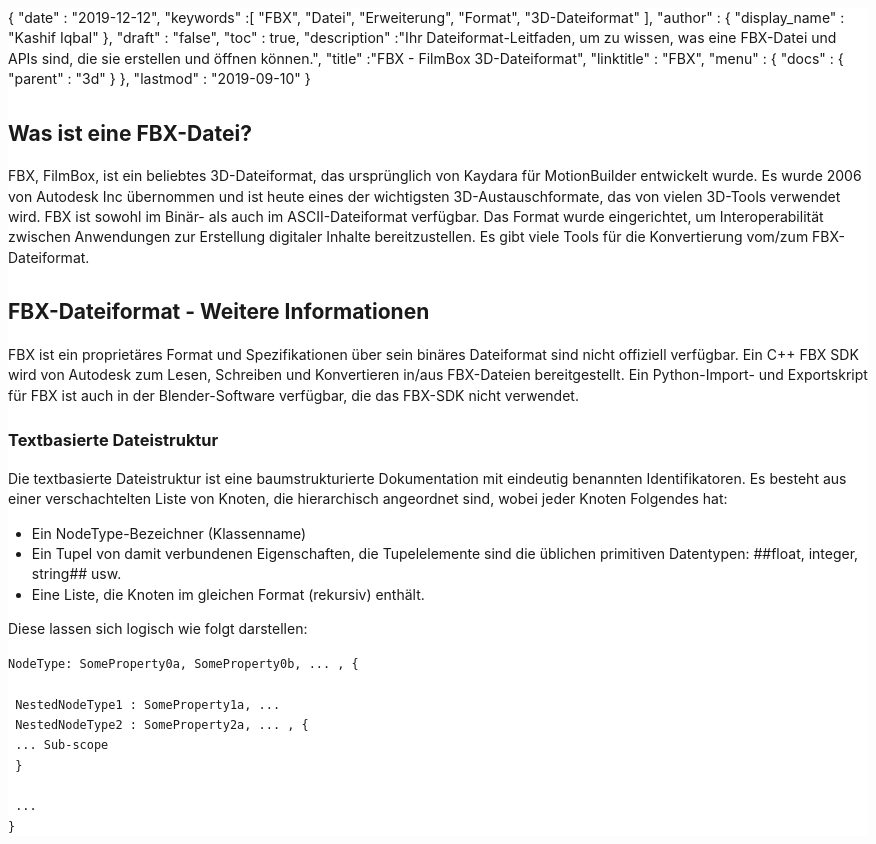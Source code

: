 {
  "date" : "2019-12-12",
  "keywords" :[ "FBX", "Datei", "Erweiterung", "Format", "3D-Dateiformat" ],
  "author" : {
    "display_name" : "Kashif Iqbal"
},
  "draft" : "false",
  "toc" : true,
  "description" :"Ihr Dateiformat-Leitfaden, um zu wissen, was eine FBX-Datei und APIs sind, die sie erstellen und öffnen können.",
  "title" :"FBX - FilmBox 3D-Dateiformat",
  "linktitle" : "FBX",
  "menu" : {
    "docs" : {
      "parent" : "3d"
}
},
  "lastmod" : "2019-09-10"
}

## Was ist eine FBX-Datei?

FBX, FilmBox, ist ein beliebtes 3D-Dateiformat, das ursprünglich von Kaydara für MotionBuilder entwickelt wurde. Es wurde 2006 von Autodesk Inc übernommen und ist heute eines der wichtigsten 3D-Austauschformate, das von vielen 3D-Tools verwendet wird. FBX ist sowohl im Binär- als auch im ASCII-Dateiformat verfügbar. Das Format wurde eingerichtet, um Interoperabilität zwischen Anwendungen zur Erstellung digitaler Inhalte bereitzustellen. Es gibt viele Tools für die Konvertierung vom/zum FBX-Dateiformat.

## FBX-Dateiformat - Weitere Informationen

FBX ist ein proprietäres Format und Spezifikationen über sein binäres Dateiformat sind nicht offiziell verfügbar. Ein C++ FBX SDK wird von Autodesk zum Lesen, Schreiben und Konvertieren in/aus FBX-Dateien bereitgestellt. Ein Python-Import- und Exportskript für FBX ist auch in der Blender-Software verfügbar, die das FBX-SDK nicht verwendet.

### Textbasierte Dateistruktur ###

Die textbasierte Dateistruktur ist eine baumstrukturierte Dokumentation mit eindeutig benannten Identifikatoren. Es besteht aus einer verschachtelten Liste von Knoten, die hierarchisch angeordnet sind, wobei jeder Knoten Folgendes hat:

* Ein NodeType-Bezeichner (Klassenname)
* Ein Tupel von damit verbundenen Eigenschaften, die Tupelelemente sind die üblichen primitiven Datentypen: ##float, integer, string## usw.
* Eine Liste, die Knoten im gleichen Format (rekursiv) enthält.

Diese lassen sich logisch wie folgt darstellen:

```
NodeType: SomeProperty0a, SomeProperty0b, ... , {

 NestedNodeType1 : SomeProperty1a, ...
 NestedNodeType2 : SomeProperty2a, ... , {
 ... Sub-scope
 }

 ...
}
```
